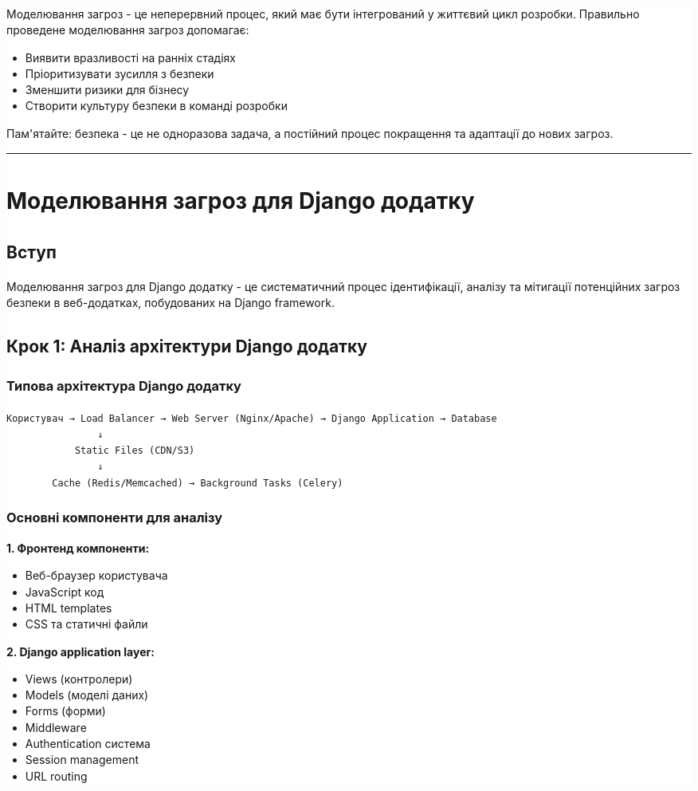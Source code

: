 Моделювання загроз - це неперервний процес, який має бути інтегрований у життєвий цикл розробки. Правильно проведене моделювання загроз допомагає:
- Виявити вразливості на ранніх стадіях
- Пріоритизувати зусилля з безпеки
- Зменшити ризики для бізнесу
- Створити культуру безпеки в команді розробки

Пам'ятайте: безпека - це не одноразова задача, а постійний процес покращення та адаптації до нових загроз.











---------------------------------------------------------------------------------

# Моделювання загроз для Django додатку

## Вступ

Моделювання загроз для Django додатку - це систематичний процес ідентифікації, аналізу та мітигації потенційних загроз безпеки в веб-додатках, побудованих на Django framework.

## Крок 1: Аналіз архітектури Django додатку

### Типова архітектура Django додатку

```
Користувач → Load Balancer → Web Server (Nginx/Apache) → Django Application → Database
                ↓
            Static Files (CDN/S3)
                ↓
        Cache (Redis/Memcached) → Background Tasks (Celery)
```

### Основні компоненти для аналізу

**1. Фронтенд компоненти:**
- Веб-браузер користувача
- JavaScript код
- HTML templates
- CSS та статичні файли

**2. Django application layer:**
- Views (контролери)
- Models (моделі даних)
- Forms (форми)
- Middleware
- Authentication система
- Session management
- URL routing
